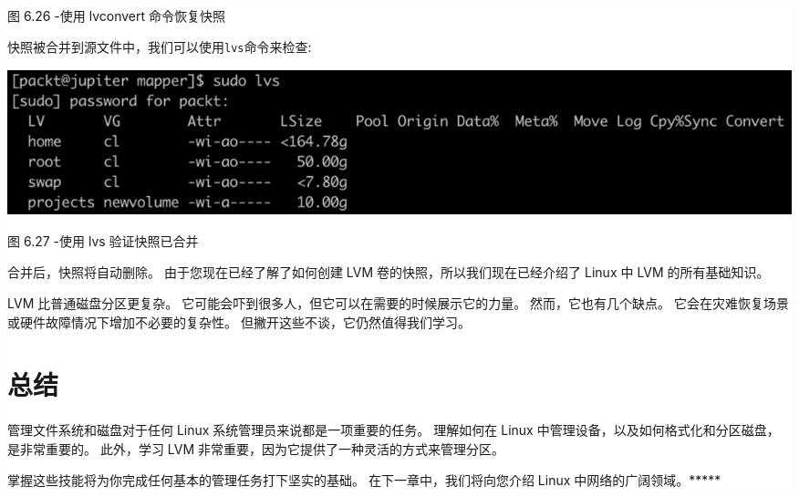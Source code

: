 图 6.26 -使用 lvconvert 命令恢复快照

快照被合并到源文件中，我们可以使用`lvs`命令来检查:

![Figure 6.27 – Using lvs to verify that the snapshot was merged](img/B13196_06_27.jpg)

图 6.27 -使用 lvs 验证快照已合并

合并后，快照将自动删除。 由于您现在已经了解了如何创建 LVM 卷的快照，所以我们现在已经介绍了 Linux 中 LVM 的所有基础知识。

LVM 比普通磁盘分区更复杂。 它可能会吓到很多人，但它可以在需要的时候展示它的力量。 然而，它也有几个缺点。 它会在灾难恢复场景或硬件故障情况下增加不必要的复杂性。 但撇开这些不谈，它仍然值得我们学习。

# 总结

管理文件系统和磁盘对于任何 Linux 系统管理员来说都是一项重要的任务。 理解如何在 Linux 中管理设备，以及如何格式化和分区磁盘，是非常重要的。 此外，学习 LVM 非常重要，因为它提供了一种灵活的方式来管理分区。

掌握这些技能将为你完成任何基本的管理任务打下坚实的基础。 在下一章中，我们将向您介绍 Linux 中网络的广阔领域。*****